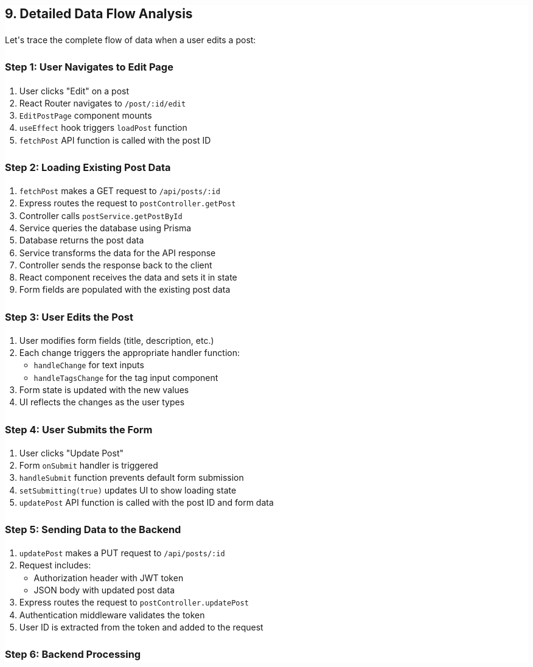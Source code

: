 ## 9. Detailed Data Flow Analysis

Let's trace the complete flow of data when a user edits a post:

### Step 1: User Navigates to Edit Page

1. User clicks "Edit" on a post
2. React Router navigates to `/post/:id/edit`
3. `EditPostPage` component mounts
4. `useEffect` hook triggers `loadPost` function
5. `fetchPost` API function is called with the post ID

### Step 2: Loading Existing Post Data

1. `fetchPost` makes a GET request to `/api/posts/:id`
2. Express routes the request to `postController.getPost`
3. Controller calls `postService.getPostById`
4. Service queries the database using Prisma
5. Database returns the post data
6. Service transforms the data for the API response
7. Controller sends the response back to the client
8. React component receives the data and sets it in state
9. Form fields are populated with the existing post data

### Step 3: User Edits the Post

1. User modifies form fields (title, description, etc.)
2. Each change triggers the appropriate handler function:
   - `handleChange` for text inputs
   - `handleTagsChange` for the tag input component
3. Form state is updated with the new values
4. UI reflects the changes as the user types

### Step 4: User Submits the Form

1. User clicks "Update Post"
2. Form `onSubmit` handler is triggered
3. `handleSubmit` function prevents default form submission
4. `setSubmitting(true)` updates UI to show loading state
5. `updatePost` API function is called with the post ID and form data

### Step 5: Sending Data to the Backend

1. `updatePost` makes a PUT request to `/api/posts/:id`
2. Request includes:
   - Authorization header with JWT token
   - JSON body with updated post data
3. Express routes the request to `postController.updatePost`
4. Authentication middleware validates the token
5. User ID is extracted from the token and added to the request

### Step 6: Backend Processing
